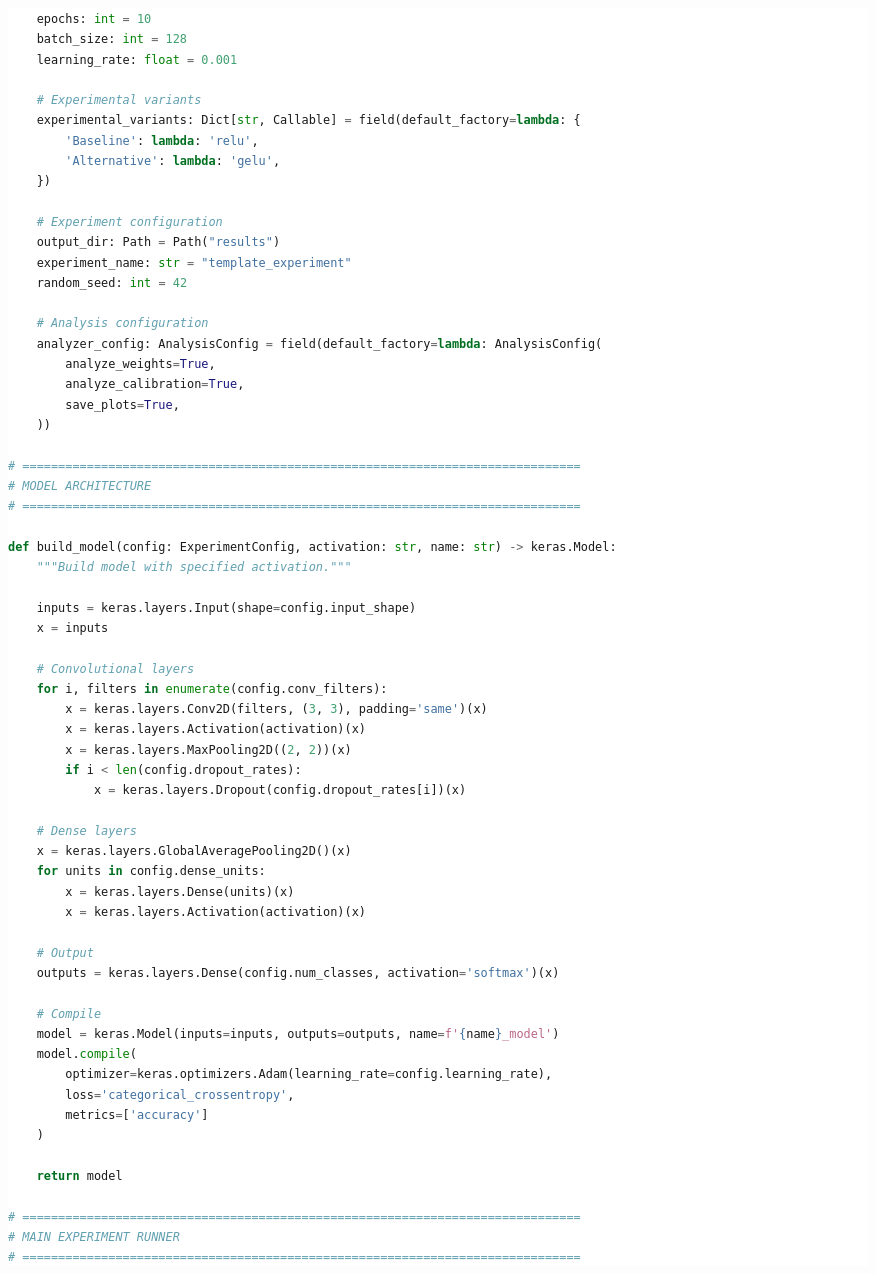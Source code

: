 ```python
    epochs: int = 10
    batch_size: int = 128
    learning_rate: float = 0.001

    # Experimental variants
    experimental_variants: Dict[str, Callable] = field(default_factory=lambda: {
        'Baseline': lambda: 'relu',
        'Alternative': lambda: 'gelu',
    })

    # Experiment configuration
    output_dir: Path = Path("results")
    experiment_name: str = "template_experiment"
    random_seed: int = 42

    # Analysis configuration
    analyzer_config: AnalysisConfig = field(default_factory=lambda: AnalysisConfig(
        analyze_weights=True,
        analyze_calibration=True,
        save_plots=True,
    ))

# ==============================================================================
# MODEL ARCHITECTURE
# ==============================================================================

def build_model(config: ExperimentConfig, activation: str, name: str) -> keras.Model:
    """Build model with specified activation."""

    inputs = keras.layers.Input(shape=config.input_shape)
    x = inputs

    # Convolutional layers
    for i, filters in enumerate(config.conv_filters):
        x = keras.layers.Conv2D(filters, (3, 3), padding='same')(x)
        x = keras.layers.Activation(activation)(x)
        x = keras.layers.MaxPooling2D((2, 2))(x)
        if i < len(config.dropout_rates):
            x = keras.layers.Dropout(config.dropout_rates[i])(x)

    # Dense layers
    x = keras.layers.GlobalAveragePooling2D()(x)
    for units in config.dense_units:
        x = keras.layers.Dense(units)(x)
        x = keras.layers.Activation(activation)(x)

    # Output
    outputs = keras.layers.Dense(config.num_classes, activation='softmax')(x)

    # Compile
    model = keras.Model(inputs=inputs, outputs=outputs, name=f'{name}_model')
    model.compile(
        optimizer=keras.optimizers.Adam(learning_rate=config.learning_rate),
        loss='categorical_crossentropy',
        metrics=['accuracy']
    )

    return model

# ==============================================================================
# MAIN EXPERIMENT RUNNER
# ==============================================================================

```